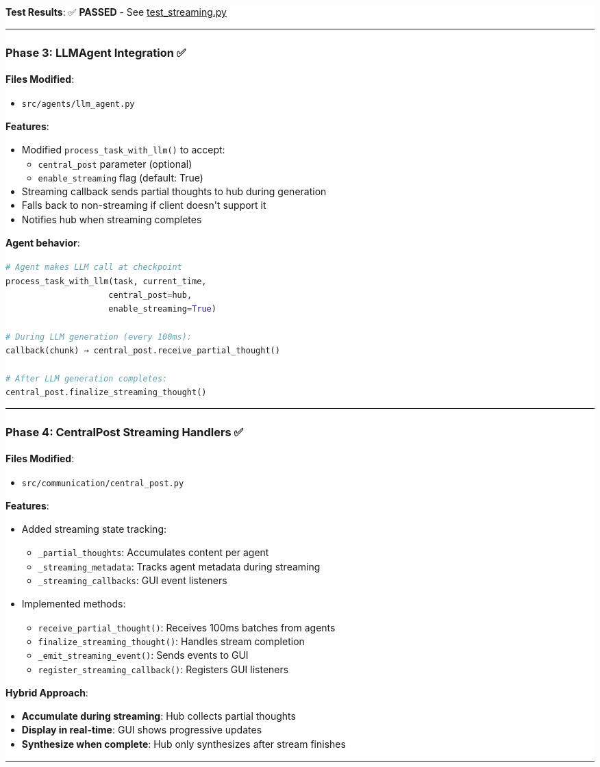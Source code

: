 **Test Results**: ✅ **PASSED** - See [test_streaming.py](test_streaming.py)

---

### Phase 3: LLMAgent Integration ✅
**Files Modified**:
- `src/agents/llm_agent.py`

**Features**:
- Modified `process_task_with_llm()` to accept:
  - `central_post` parameter (optional)
  - `enable_streaming` flag (default: True)
- Streaming callback sends partial thoughts to hub during generation
- Falls back to non-streaming if client doesn't support it
- Notifies hub when streaming completes

**Agent behavior**:
```python
# Agent makes LLM call at checkpoint
process_task_with_llm(task, current_time,
                     central_post=hub,
                     enable_streaming=True)

# During LLM generation (every 100ms):
callback(chunk) → central_post.receive_partial_thought()

# After LLM generation completes:
central_post.finalize_streaming_thought()
```

---

### Phase 4: CentralPost Streaming Handlers ✅
**Files Modified**:
- `src/communication/central_post.py`

**Features**:
- Added streaming state tracking:
  - `_partial_thoughts`: Accumulates content per agent
  - `_streaming_metadata`: Tracks agent metadata during streaming
  - `_streaming_callbacks`: GUI event listeners

- Implemented methods:
  - `receive_partial_thought()`: Receives 100ms batches from agents
  - `finalize_streaming_thought()`: Handles stream completion
  - `_emit_streaming_event()`: Sends events to GUI
  - `register_streaming_callback()`: Registers GUI listeners

**Hybrid Approach**:
- **Accumulate during streaming**: Hub collects partial thoughts
- **Display in real-time**: GUI shows progressive updates
- **Synthesize when complete**: Hub only synthesizes after stream finishes

---
